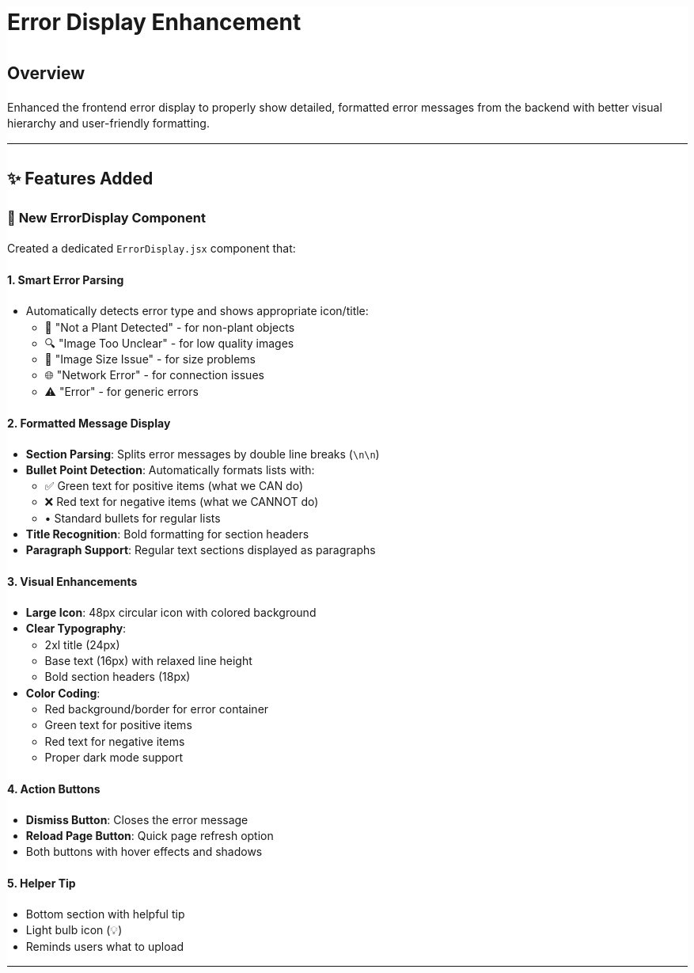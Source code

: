 # Error Display Enhancement

## Overview
Enhanced the frontend error display to properly show detailed, formatted error messages from the backend with better visual hierarchy and user-friendly formatting.

---

## ✨ Features Added

### 🎨 **New ErrorDisplay Component**

Created a dedicated `ErrorDisplay.jsx` component that:

#### **1. Smart Error Parsing**
- Automatically detects error type and shows appropriate icon/title:
  - 🚫 "Not a Plant Detected" - for non-plant objects
  - 🔍 "Image Too Unclear" - for low quality images
  - 📏 "Image Size Issue" - for size problems
  - 🌐 "Network Error" - for connection issues
  - ⚠️ "Error" - for generic errors

#### **2. Formatted Message Display**
- **Section Parsing**: Splits error messages by double line breaks (`\n\n`)
- **Bullet Point Detection**: Automatically formats lists with:
  - ✅ Green text for positive items (what we CAN do)
  - ❌ Red text for negative items (what we CANNOT do)
  - • Standard bullets for regular lists
- **Title Recognition**: Bold formatting for section headers
- **Paragraph Support**: Regular text sections displayed as paragraphs

#### **3. Visual Enhancements**
- **Large Icon**: 48px circular icon with colored background
- **Clear Typography**: 
  - 2xl title (24px)
  - Base text (16px) with relaxed line height
  - Bold section headers (18px)
- **Color Coding**:
  - Red background/border for error container
  - Green text for positive items
  - Red text for negative items
  - Proper dark mode support

#### **4. Action Buttons**
- **Dismiss Button**: Closes the error message
- **Reload Page Button**: Quick page refresh option
- Both buttons with hover effects and shadows

#### **5. Helper Tip**
- Bottom section with helpful tip
- Light bulb icon (💡)
- Reminds users what to upload

---